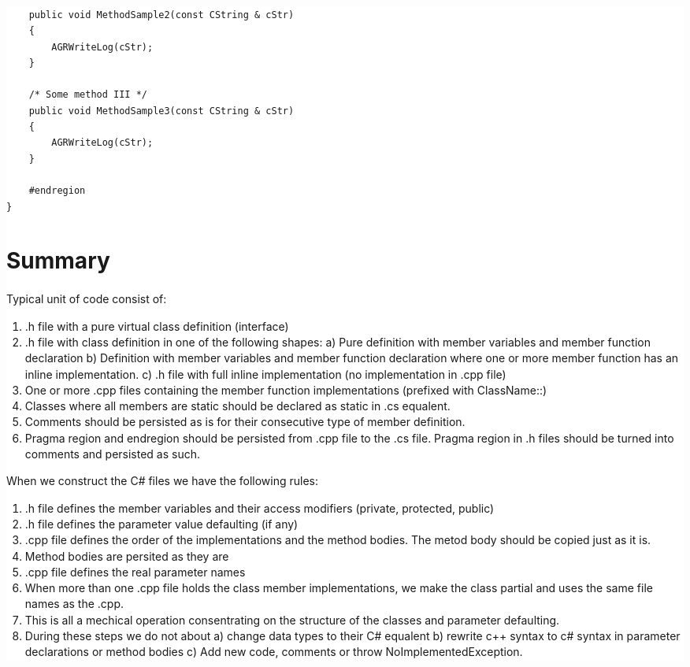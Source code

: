 ```
    public void MethodSample2(const CString & cStr)
    {
        AGRWriteLog(cStr);
    }

    /* Some method III */ 
    public void MethodSample3(const CString & cStr)
    {
        AGRWriteLog(cStr);
    }

    #endregion
}
```

# Summary
Typical unit of code consist of:
1. .h file with a pure virtual class definition (interface)
2. .h file with class definition in one of the following shapes:
    a) Pure definition with member variables and member function declaration
    b) Definition with member variables and member function declaration where one or more member function has an inline implementation.
    c) .h file with full inline implementation (no implementation in .cpp file)
3. One or more .cpp files containing the member function implementations (prefixed with ClassName::)
4. Classes where all members are static should be declared as static in .cs equalent.
6. Comments should be persisted as is for their consecutive type of member definition.
7. Pragma region and endregion should be persisted from .cpp file to the .cs file. Pragma region in .h files should be turned into comments and persisted as such. 

When we construct the C# files we have the following rules:
1. .h file defines the member variables and their access modifiers (private, protected, public)
2. .h file defines the parameter value defaulting (if any)
3. .cpp file defines the order of the implementations and the method bodies. The metod body should be copied just as it is.
4. Method bodies are persited as they are
5. .cpp file defines the real parameter names
6. When more than one .cpp file holds the class member implementations, we make the class partial and uses the same file names as the .cpp.
7. This is all a mechical operation consentrating on the structure of the classes and parameter defaulting. 
8. During these steps we do not about 
   a) change data types to their C# equalent 
   b) rewrite c++ syntax to c# syntax in parameter declarations or method bodies
   c) Add new code, comments or throw NoImplementedException.
